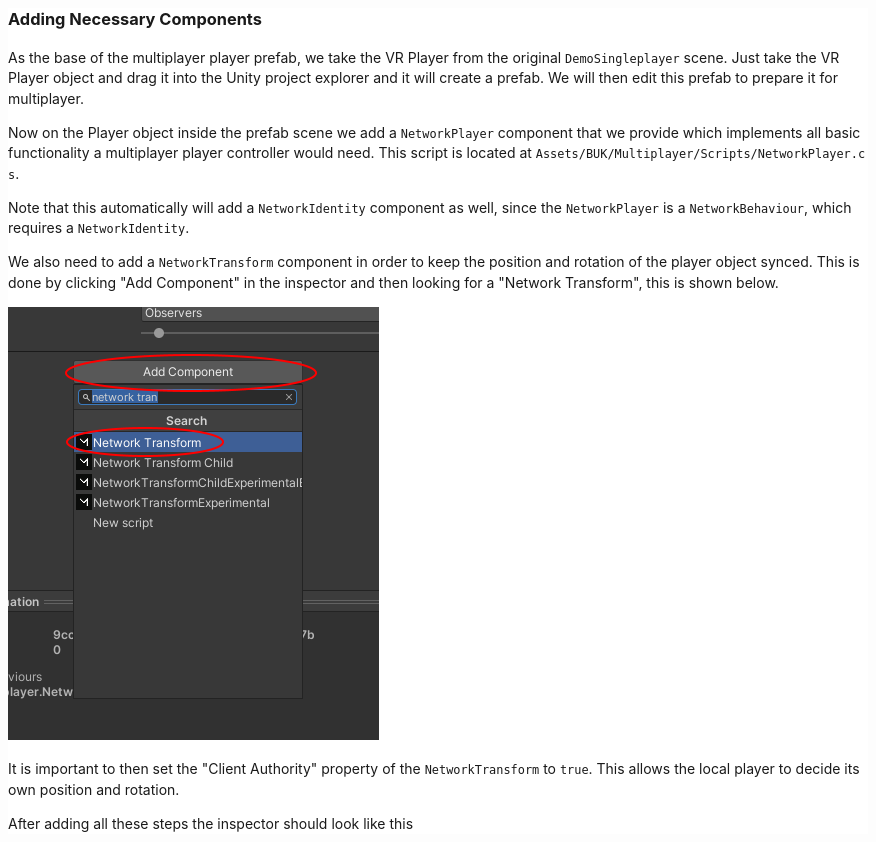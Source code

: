 ### Adding Necessary Components
As the base of the multiplayer player prefab, we take the VR Player from the original `DemoSingleplayer` scene. Just take the VR Player object and drag it into the Unity project explorer and it will create a prefab. We will then edit this prefab to prepare it for multiplayer.

Now on the Player object inside the prefab scene we add a `NetworkPlayer` component that we provide which implements all basic functionality a multiplayer player controller would need. This script is located at `Assets/BUK/Multiplayer/Scripts/NetworkPlayer.cs`.

Note that this automatically will add a `NetworkIdentity` component as well, since the `NetworkPlayer` is a `NetworkBehaviour`, which requires a `NetworkIdentity`. 

We also need to add a `NetworkTransform` component in order to keep the position and rotation of the player object synced. This is done by clicking "Add Component" in the inspector and then looking for a "Network Transform", this is shown below.

![Add the NetworkTransform component](./doc/add-transform.png)

It is important to then set the "Client Authority" property of the `NetworkTransform` to `true`. This allows the local player to decide its own position and rotation.

After adding all these steps the inspector should look like this
